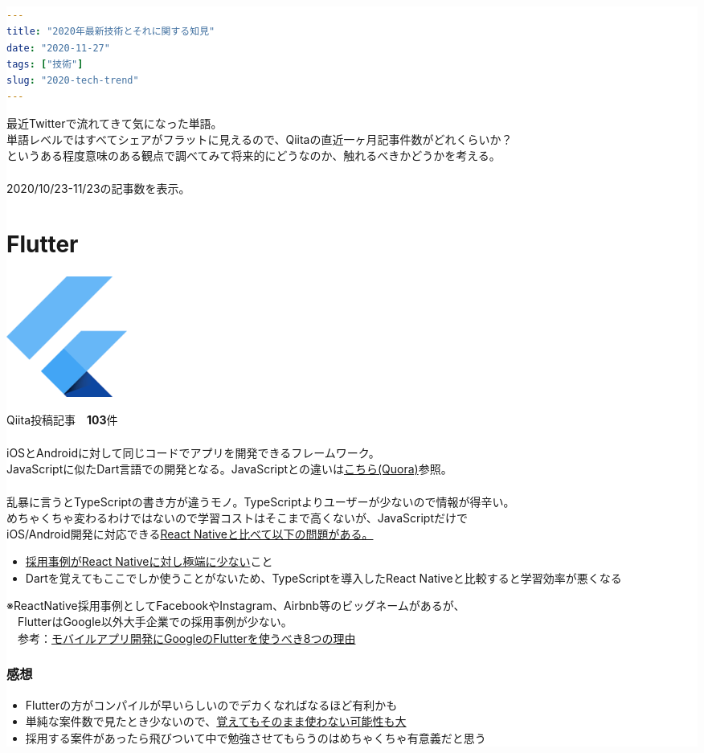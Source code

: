 ```yaml
---
title: "2020年最新技術とそれに関する知見"
date: "2020-11-27"
tags: ["技術"]
slug: "2020-tech-trend"
---
```


最近Twitterで流れてきて気になった単語。<br>
単語レベルではすべてシェアがフラットに見えるので、Qiitaの直近一ヶ月記事件数がどれくらいか？<br>
というある程度意味のある観点で調べてみて将来的にどうなのか、触れるべきかどうかを考える。<br>
<br>
2020/10/23-11/23の記事数を表示。<br>

# Flutter

![](../images/posts-image/2020-11-27-01.png)

Qiita投稿記事　**103**件<br>
<br>
iOSとAndroidに対して同じコードでアプリを開発できるフレームワーク。<br>
JavaScriptに似たDart言語での開発となる。JavaScriptとの違いは[こちら(Quora)](https://jp.quora.com/JavaScript%E3%81%A8Dart%E3%81%AE%E4%B8%BB%E3%81%AA%E9%81%95%E3%81%84%E3%81%AF%E3%81%A9%E3%81%86%E3%81%84%E3%81%A3%E3%81%9F%E7%82%B9%E3%81%A7%E3%81%99%E3%81%8B)参照。<br>
<br>
乱暴に言うとTypeScriptの書き方が違うモノ。TypeScriptよりユーザーが少ないので情報が得辛い。<br>
めちゃくちゃ変わるわけではないので学習コストはそこまで高くないが、JavaScriptだけで<br>
iOS/Android開発に対応できる<u>React Nativeと比べて以下の問題がある。</u><br>

* <u>採用事例がReact Nativeに対し極端に少ない</u>こと
* Dartを覚えてもここでしか使うことがないため、TypeScriptを導入したReact Nativeと比較すると学習効率が悪くなる

※ReactNative採用事例としてFacebookやInstagram、Airbnb等のビッグネームがあるが、<br>
　FlutterはGoogle以外大手企業での採用事例が少ない。
<br>
　参考：[モバイルアプリ開発にGoogleのFlutterを使うべき8つの理由](https://goworkship.com/magazine/mobile-apps-google-flutter/)<br>

### 感想
* Flutterの方がコンパイルが早いらしいのでデカくなればなるほど有利かも
* 単純な案件数で見たとき少ないので、<u>覚えてもそのまま使わない可能性も大</u>
* 採用する案件があったら飛びついて中で勉強させてもらうのはめちゃくちゃ有意義だと思う
